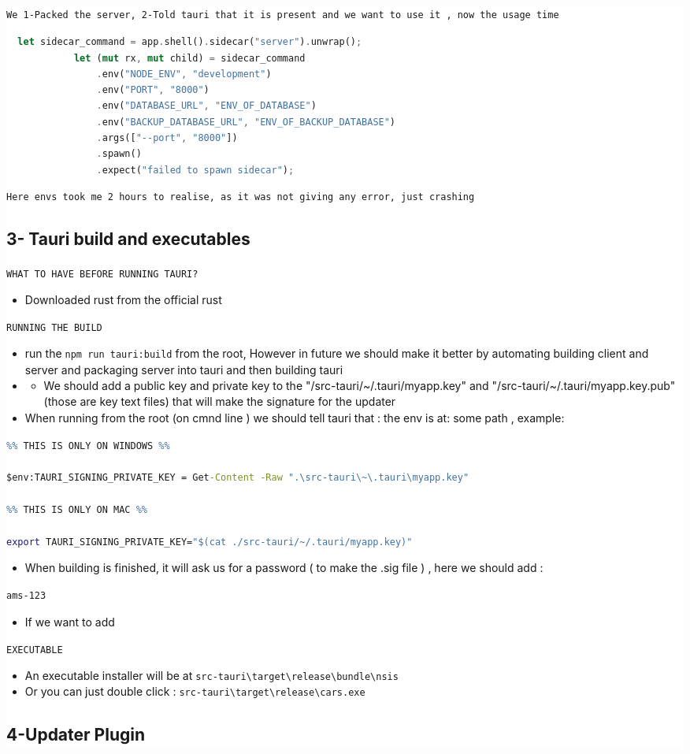 `We 1-Packed the server, 2-Told tauri that it is present and we want to use it , now the usage time`

```rust
  let sidecar_command = app.shell().sidecar("server").unwrap();
            let (mut rx, mut child) = sidecar_command
                .env("NODE_ENV", "development")
                .env("PORT", "8000")
                .env("DATABASE_URL", "ENV_OF_DATABASE")
                .env("BACKUP_DATABASE_URL", "ENV_OF_BACKUP_DATABASE")
                .args(["--port", "8000"])
                .spawn()
                .expect("failed to spawn sidecar");
```

`Here envs took me 2 hours to realise, as it was not giving any error, just crashing`

## 3- Tauri build and executables

`WHAT TO HAVE BEFORE RUNNING TAURI?`

- Downloaded rust from the official rust

`RUNNING THE BUILD`

- run the `npm run tauri:build` from the root, However in future we should make it better by automating building client and server and packaging server into tauri and then building tauri
- - We should add a public key and private key to the "/src-tauri/~/.tauri/myapp.key" and "/src-tauri/~/.tauri/myapp.key.pub" (those are key text files) that will make the signature for the updater
- When running from the root (on cmnd line ) we should tell tauri that : the env is at: some path , example:

```cmd
%% THIS IS ONLY ON WINDOWS %%

$env:TAURI_SIGNING_PRIVATE_KEY = Get-Content -Raw ".\src-tauri\~\.tauri\myapp.key"

%% THIS IS ONLY ON MAC %%

export TAURI_SIGNING_PRIVATE_KEY="$(cat ./src-tauri/~/.tauri/myapp.key)"
```

- When building is finished, it will ask us for a password ( to make the .sig file ) , here we should add :

```cmd
ams-123
```

- If we want to add

`EXECUTABLE`

- An executable installer will be at `src-tauri\target\release\bundle\nsis`
- Or you can just double click : `src-tauri\target\release\cars.exe`

## 4-Updater Plugin
